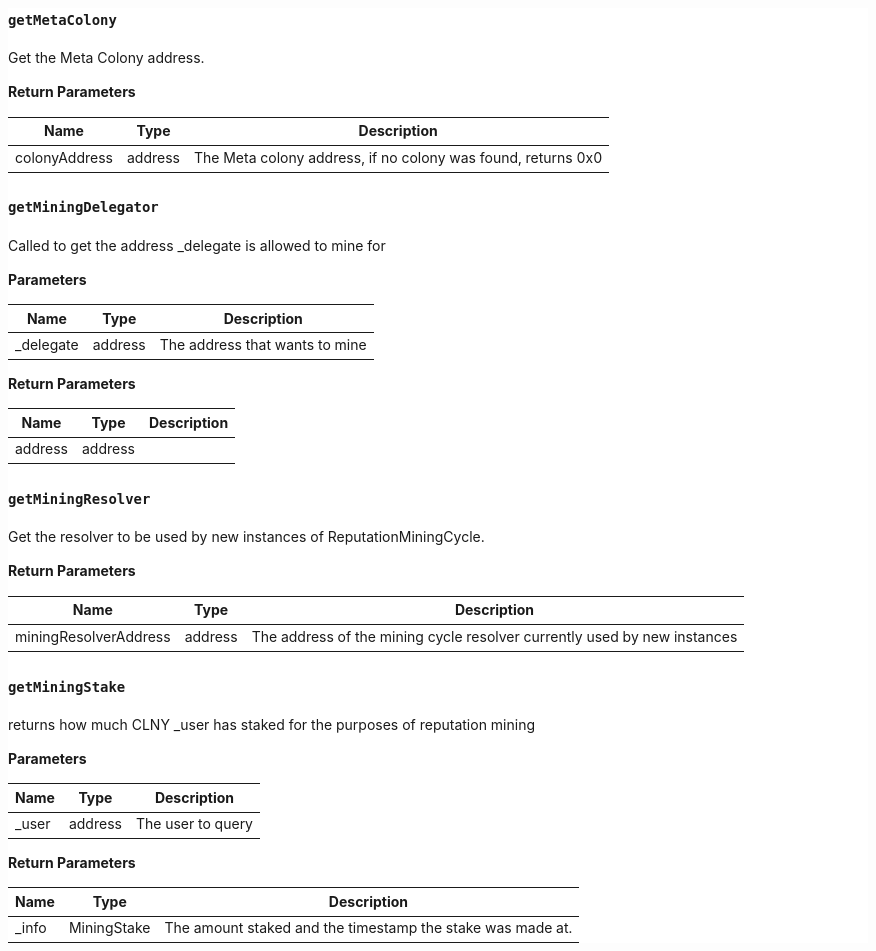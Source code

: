 ### `getMetaColony`

Get the Meta Colony address.



**Return Parameters**

|Name|Type|Description|
|---|---|---|
|colonyAddress|address|The Meta colony address, if no colony was found, returns 0x0

### `getMiningDelegator`

Called to get the address _delegate is allowed to mine for


**Parameters**

|Name|Type|Description|
|---|---|---|
|_delegate|address|The address that wants to mine

**Return Parameters**

|Name|Type|Description|
|---|---|---|
|address|address|

### `getMiningResolver`

Get the resolver to be used by new instances of ReputationMiningCycle.



**Return Parameters**

|Name|Type|Description|
|---|---|---|
|miningResolverAddress|address|The address of the mining cycle resolver currently used by new instances

### `getMiningStake`

returns how much CLNY _user has staked for the purposes of reputation mining


**Parameters**

|Name|Type|Description|
|---|---|---|
|_user|address|The user to query

**Return Parameters**

|Name|Type|Description|
|---|---|---|
|_info|MiningStake|The amount staked and the timestamp the stake was made at.
